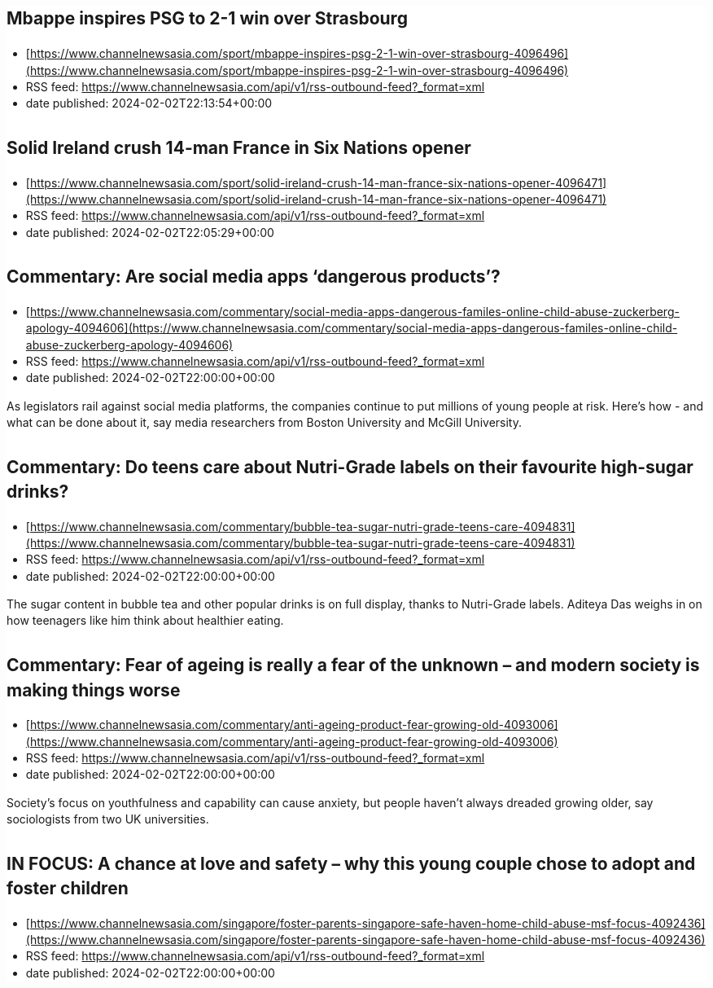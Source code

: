 

## Mbappe inspires PSG to 2-1 win over Strasbourg
 - [https://www.channelnewsasia.com/sport/mbappe-inspires-psg-2-1-win-over-strasbourg-4096496](https://www.channelnewsasia.com/sport/mbappe-inspires-psg-2-1-win-over-strasbourg-4096496)
 - RSS feed: https://www.channelnewsasia.com/api/v1/rss-outbound-feed?_format=xml
 - date published: 2024-02-02T22:13:54+00:00



## Solid Ireland crush 14-man France in Six Nations opener
 - [https://www.channelnewsasia.com/sport/solid-ireland-crush-14-man-france-six-nations-opener-4096471](https://www.channelnewsasia.com/sport/solid-ireland-crush-14-man-france-six-nations-opener-4096471)
 - RSS feed: https://www.channelnewsasia.com/api/v1/rss-outbound-feed?_format=xml
 - date published: 2024-02-02T22:05:29+00:00



## Commentary: Are social media apps ‘dangerous products’?
 - [https://www.channelnewsasia.com/commentary/social-media-apps-dangerous-familes-online-child-abuse-zuckerberg-apology-4094606](https://www.channelnewsasia.com/commentary/social-media-apps-dangerous-familes-online-child-abuse-zuckerberg-apology-4094606)
 - RSS feed: https://www.channelnewsasia.com/api/v1/rss-outbound-feed?_format=xml
 - date published: 2024-02-02T22:00:00+00:00

As legislators rail against social media platforms, the companies continue to put millions of young people at risk. Here’s how - and what can be done about it, say media researchers from Boston University and McGill University.

## Commentary: Do teens care about Nutri-Grade labels on their favourite high-sugar drinks?
 - [https://www.channelnewsasia.com/commentary/bubble-tea-sugar-nutri-grade-teens-care-4094831](https://www.channelnewsasia.com/commentary/bubble-tea-sugar-nutri-grade-teens-care-4094831)
 - RSS feed: https://www.channelnewsasia.com/api/v1/rss-outbound-feed?_format=xml
 - date published: 2024-02-02T22:00:00+00:00

The sugar content in bubble tea and other popular drinks is on full display, thanks to Nutri-Grade labels. Aditeya Das weighs in on how teenagers like him think about healthier eating.

## Commentary: Fear of ageing is really a fear of the unknown – and modern society is making things worse
 - [https://www.channelnewsasia.com/commentary/anti-ageing-product-fear-growing-old-4093006](https://www.channelnewsasia.com/commentary/anti-ageing-product-fear-growing-old-4093006)
 - RSS feed: https://www.channelnewsasia.com/api/v1/rss-outbound-feed?_format=xml
 - date published: 2024-02-02T22:00:00+00:00

Society’s focus on youthfulness and capability can cause anxiety, but people haven’t always dreaded growing older, say sociologists from two UK universities.

## IN FOCUS: A chance at love and safety – why this young couple chose to adopt and foster children
 - [https://www.channelnewsasia.com/singapore/foster-parents-singapore-safe-haven-home-child-abuse-msf-focus-4092436](https://www.channelnewsasia.com/singapore/foster-parents-singapore-safe-haven-home-child-abuse-msf-focus-4092436)
 - RSS feed: https://www.channelnewsasia.com/api/v1/rss-outbound-feed?_format=xml
 - date published: 2024-02-02T22:00:00+00:00
